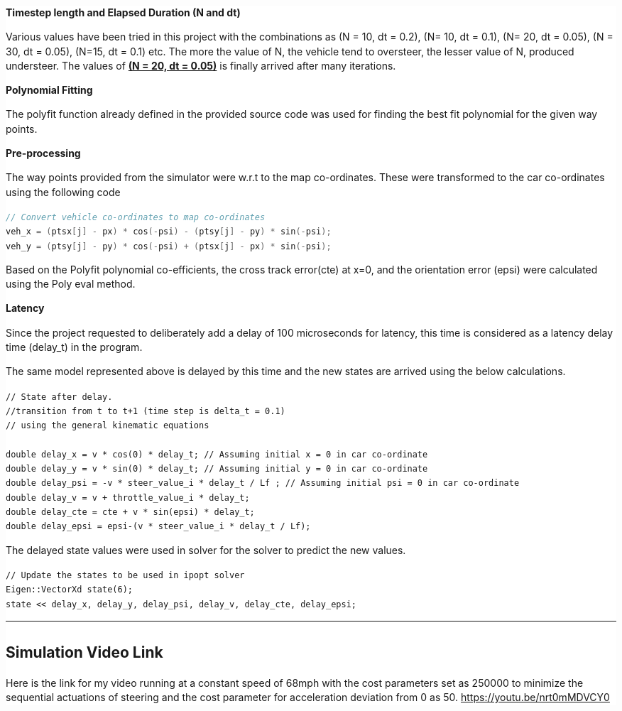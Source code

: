
**Timestep length and Elapsed Duration (N and dt)**

Various values have been tried in this project with the combinations as (N = 10, dt = 0.2), (N= 10, dt = 0.1), (N= 20, dt = 0.05), (N = 30, dt = 0.05), (N=15, dt = 0.1) etc. The more the value of N, the vehicle tend to oversteer, the lesser value of N, produced understeer. The values of **<u>(N = 20, dt = 0.05)</u>** is finally arrived after many iterations.



**Polynomial Fitting**

The polyfit function already defined in the provided source code was used for finding the best fit polynomial for the given way points. 

**Pre-processing**

The way points provided from the simulator were w.r.t to the map co-ordinates. These were transformed to the car co-ordinates using the following code

```c++
// Convert vehicle co-ordinates to map co-ordinates
veh_x = (ptsx[j] - px) * cos(-psi) - (ptsy[j] - py) * sin(-psi);
veh_y = (ptsy[j] - py) * cos(-psi) + (ptsx[j] - px) * sin(-psi);
```
Based on the Polyfit polynomial co-efficients, the cross track error(cte) at x=0, and the orientation error (epsi) were calculated using the Poly eval method.

**Latency**

Since the project requested to deliberately add a delay of 100 microseconds for latency, this time is considered as a latency delay time (delay_t) in the program.

The same model represented above is delayed by this time and the new states are arrived using the below calculations.

    // State after delay.          
    //transition from t to t+1 (time step is delta_t = 0.1)
    // using the general kinematic equations
    
    double delay_x = v * cos(0) * delay_t; // Assuming initial x = 0 in car co-ordinate
    double delay_y = v * sin(0) * delay_t; // Assuming initial y = 0 in car co-ordinate
    double delay_psi = -v * steer_value_i * delay_t / Lf ; // Assuming initial psi = 0 in car co-ordinate
    double delay_v = v + throttle_value_i * delay_t; 
    double delay_cte = cte + v * sin(epsi) * delay_t;
    double delay_epsi = epsi-(v * steer_value_i * delay_t / Lf);
The delayed state values were used in solver for the solver to predict the new values.

    // Update the states to be used in ipopt solver
    Eigen::VectorXd state(6);
    state << delay_x, delay_y, delay_psi, delay_v, delay_cte, delay_epsi;
------

## Simulation Video Link

Here is the link for my video running at a constant speed of 68mph with the cost parameters set as 250000 to minimize the sequential actuations of steering and the cost parameter for acceleration deviation from 0 as 50. https://youtu.be/nrt0mMDVCY0
